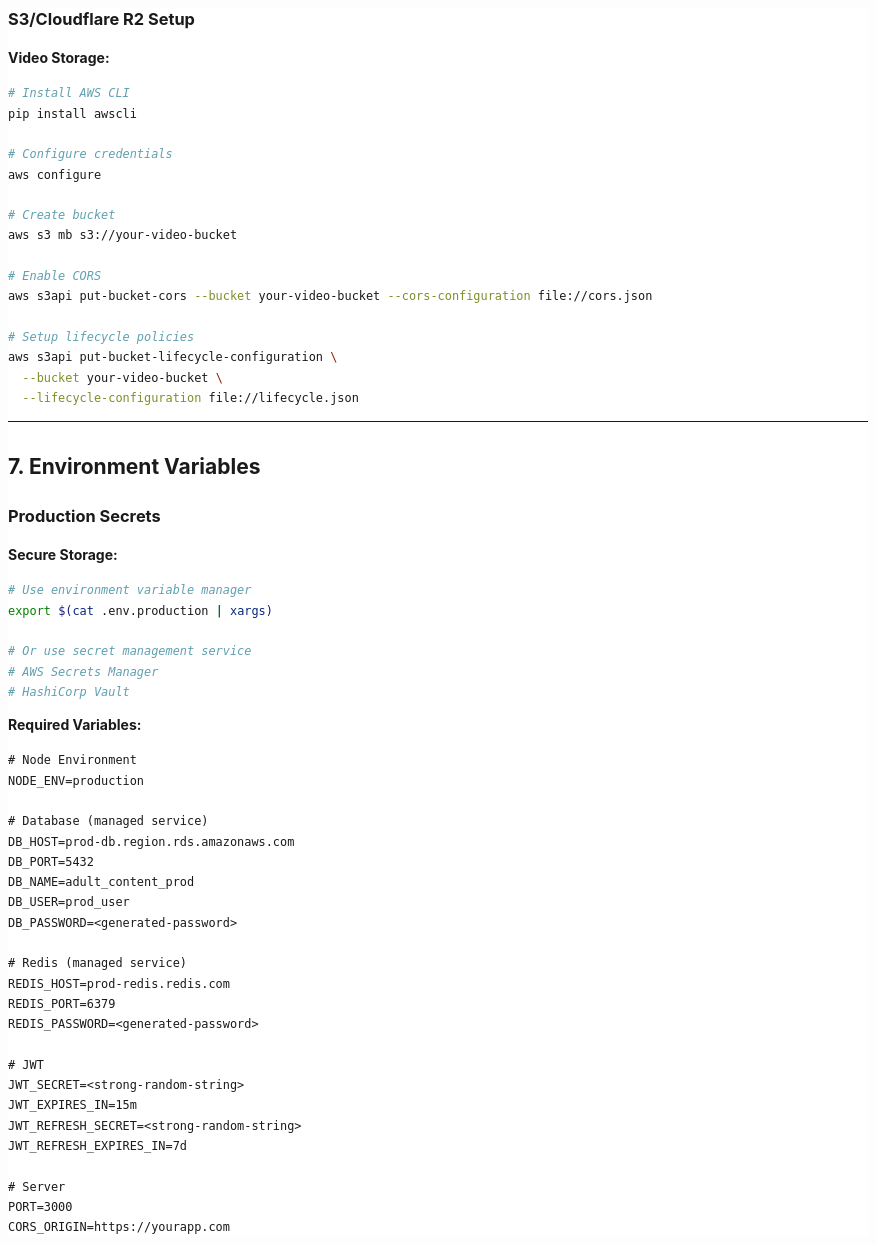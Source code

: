 ### S3/Cloudflare R2 Setup

**Video Storage:**
```bash
# Install AWS CLI
pip install awscli

# Configure credentials
aws configure

# Create bucket
aws s3 mb s3://your-video-bucket

# Enable CORS
aws s3api put-bucket-cors --bucket your-video-bucket --cors-configuration file://cors.json

# Setup lifecycle policies
aws s3api put-bucket-lifecycle-configuration \
  --bucket your-video-bucket \
  --lifecycle-configuration file://lifecycle.json
```

---

## 7. Environment Variables

### Production Secrets

**Secure Storage:**
```bash
# Use environment variable manager
export $(cat .env.production | xargs)

# Or use secret management service
# AWS Secrets Manager
# HashiCorp Vault
```

**Required Variables:**
```env
# Node Environment
NODE_ENV=production

# Database (managed service)
DB_HOST=prod-db.region.rds.amazonaws.com
DB_PORT=5432
DB_NAME=adult_content_prod
DB_USER=prod_user
DB_PASSWORD=<generated-password>

# Redis (managed service)
REDIS_HOST=prod-redis.redis.com
REDIS_PORT=6379
REDIS_PASSWORD=<generated-password>

# JWT
JWT_SECRET=<strong-random-string>
JWT_EXPIRES_IN=15m
JWT_REFRESH_SECRET=<strong-random-string>
JWT_REFRESH_EXPIRES_IN=7d

# Server
PORT=3000
CORS_ORIGIN=https://yourapp.com

```